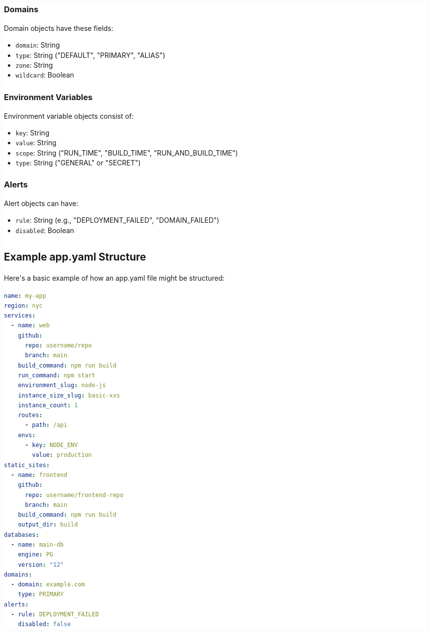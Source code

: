 ### Domains

Domain objects have these fields:

- `domain`: String
- `type`: String ("DEFAULT", "PRIMARY", "ALIAS")
- `zone`: String
- `wildcard`: Boolean

### Environment Variables

Environment variable objects consist of:

- `key`: String
- `value`: String
- `scope`: String ("RUN_TIME", "BUILD_TIME", "RUN_AND_BUILD_TIME")
- `type`: String ("GENERAL" or "SECRET")

### Alerts

Alert objects can have:

- `rule`: String (e.g., "DEPLOYMENT_FAILED", "DOMAIN_FAILED")
- `disabled`: Boolean

## Example app.yaml Structure

Here's a basic example of how an app.yaml file might be structured:

```yaml
name: my-app
region: nyc
services:
  - name: web
    github:
      repo: username/repo
      branch: main
    build_command: npm run build
    run_command: npm start
    environment_slug: node-js
    instance_size_slug: basic-xxs
    instance_count: 1
    routes:
      - path: /api
    envs:
      - key: NODE_ENV
        value: production
static_sites:
  - name: frontend
    github:
      repo: username/frontend-repo
      branch: main
    build_command: npm run build
    output_dir: build
databases:
  - name: main-db
    engine: PG
    version: "12"
domains:
  - domain: example.com
    type: PRIMARY
alerts:
  - rule: DEPLOYMENT_FAILED
    disabled: false
```
